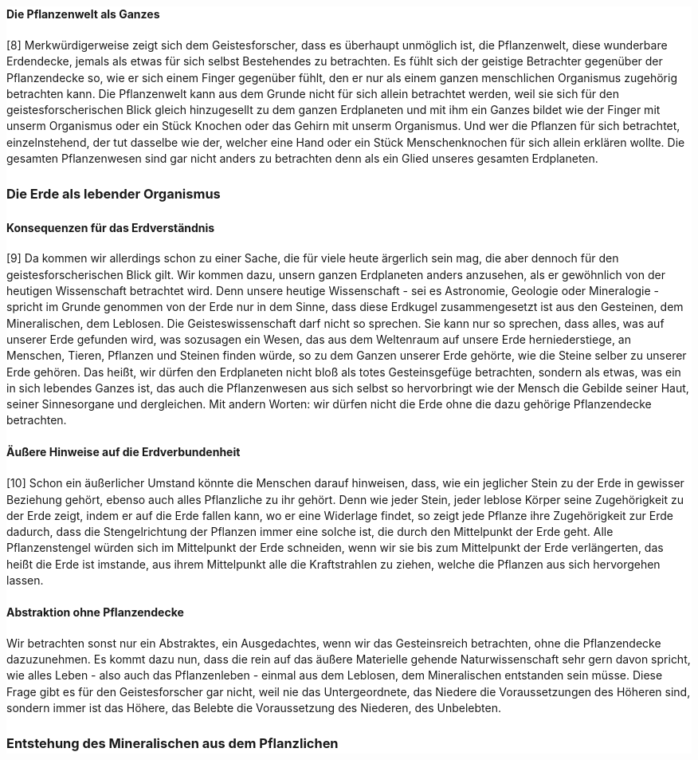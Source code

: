 #### Die Pflanzenwelt als Ganzes

[8] Merkwürdigerweise zeigt sich dem Geistesforscher, dass es überhaupt unmöglich ist, die Pflanzenwelt, diese wunderbare Erdendecke, jemals als etwas für sich selbst Bestehendes zu betrachten. Es fühlt sich der geistige Betrachter gegenüber der Pflanzendecke so, wie er sich einem Finger gegenüber fühlt, den er nur als einem ganzen menschlichen Organismus zugehörig betrachten kann. Die Pflanzenwelt kann aus dem Grunde nicht für sich allein betrachtet werden, weil sie sich für den geistesforscherischen Blick gleich hinzugesellt zu dem ganzen Erdplaneten und mit ihm ein Ganzes bildet wie der Finger mit unserm Organismus oder ein Stück Knochen oder das Gehirn mit unserm Organismus. Und wer die Pflanzen für sich betrachtet, einzelnstehend, der tut dasselbe wie der, welcher eine Hand oder ein Stück Menschenknochen für sich allein erklären wollte. Die gesamten Pflanzenwesen sind gar nicht anders zu betrachten denn als ein Glied unseres gesamten Erdplaneten.

### Die Erde als lebender Organismus

#### Konsequenzen für das Erdverständnis

[9] Da kommen wir allerdings schon zu einer Sache, die für viele heute ärgerlich sein mag, die aber dennoch für den geistesforscherischen Blick gilt. Wir kommen dazu, unsern ganzen Erdplaneten anders anzusehen, als er gewöhnlich von der heutigen Wissenschaft betrachtet wird. Denn unsere heutige Wissenschaft - sei es Astronomie, Geologie oder Mineralogie - spricht im Grunde genommen von der Erde nur in dem Sinne, dass diese Erdkugel zusammengesetzt ist aus den Gesteinen, dem Mineralischen, dem Leblosen. Die Geisteswissenschaft darf nicht so sprechen. Sie kann nur so sprechen, dass alles, was auf unserer Erde gefunden wird, was sozusagen ein Wesen, das aus dem Weltenraum auf unsere Erde herniederstiege, an Menschen, Tieren, Pflanzen und Steinen finden würde, so zu dem Ganzen unserer Erde gehörte, wie die Steine selber zu unserer Erde gehören. Das heißt, wir dürfen den Erdplaneten nicht bloß als totes Gesteinsgefüge betrachten, sondern als etwas, was ein in sich lebendes Ganzes ist, das auch die Pflanzenwesen aus sich selbst so hervorbringt wie der Mensch die Gebilde seiner Haut, seiner Sinnesorgane und dergleichen. Mit andern Worten: wir dürfen nicht die Erde ohne die dazu gehörige Pflanzendecke betrachten.

#### Äußere Hinweise auf die Erdverbundenheit

[10] Schon ein äußerlicher Umstand könnte die Menschen darauf hinweisen, dass, wie ein jeglicher Stein zu der Erde in gewisser Beziehung gehört, ebenso auch alles Pflanzliche zu ihr gehört. Denn wie jeder Stein, jeder leblose Körper seine Zugehörigkeit zu der Erde zeigt, indem er auf die Erde fallen kann, wo er eine Widerlage findet, so zeigt jede Pflanze ihre Zugehörigkeit zur Erde dadurch, dass die Stengelrichtung der Pflanzen immer eine solche ist, die durch den Mittelpunkt der Erde geht. Alle Pflanzenstengel würden sich im Mittelpunkt der Erde schneiden, wenn wir sie bis zum Mittelpunkt der Erde verlängerten, das heißt die Erde ist imstande, aus ihrem Mittelpunkt alle die Kraftstrahlen zu ziehen, welche die Pflanzen aus sich hervorgehen lassen.

#### Abstraktion ohne Pflanzendecke

Wir betrachten sonst nur ein Abstraktes, ein Ausgedachtes, wenn wir das Gesteinsreich betrachten, ohne die Pflanzendecke dazuzunehmen. Es kommt dazu nun, dass die rein auf das äußere Materielle gehende Naturwissenschaft sehr gern davon spricht, wie alles Leben - also auch das Pflanzenleben - einmal aus dem Leblosen, dem Mineralischen entstanden sein müsse. Diese Frage gibt es für den Geistesforscher gar nicht, weil nie das Untergeordnete, das Niedere die Voraussetzungen des Höheren sind, sondern immer ist das Höhere, das Belebte die Voraussetzung des Niederen, des Unbelebten.

### Entstehung des Mineralischen aus dem Pflanzlichen
